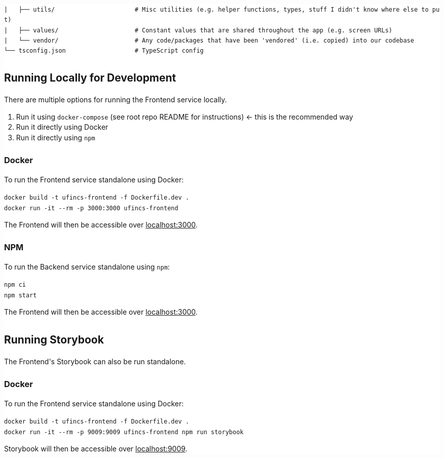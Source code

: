 ```
|   ├── utils/                      # Misc utilities (e.g. helper functions, types, stuff I didn't know where else to put)
|   ├── values/                     # Constant values that are shared throughout the app (e.g. screen URLs)
|   └── vendor/                     # Any code/packages that have been 'vendored' (i.e. copied) into our codebase
└── tsconfig.json                   # TypeScript config
```

## Running Locally for Development

There are multiple options for running the Frontend service locally.

1. Run it using `docker-compose` (see root repo README for instructions) <- this is the recommended way
2. Run it directly using Docker
3. Run it directly using `npm`

### Docker

To run the Frontend service standalone using Docker:

```
docker build -t ufincs-frontend -f Dockerfile.dev .
docker run -it --rm -p 3000:3000 ufincs-frontend
```

The Frontend will then be accessible over [localhost:3000](http://localhost:3000).

### NPM

To run the Backend service standalone using `npm`:

```
npm ci
npm start
```

The Frontend will then be accessible over [localhost:3000](http://localhost:3000).

## Running Storybook

The Frontend's Storybook can also be run standalone.

### Docker

To run the Frontend service standalone using Docker:

```
docker build -t ufincs-frontend -f Dockerfile.dev .
docker run -it --rm -p 9009:9009 ufincs-frontend npm run storybook
```

Storybook will then be accessible over [localhost:9009](http://localhost:9009).
